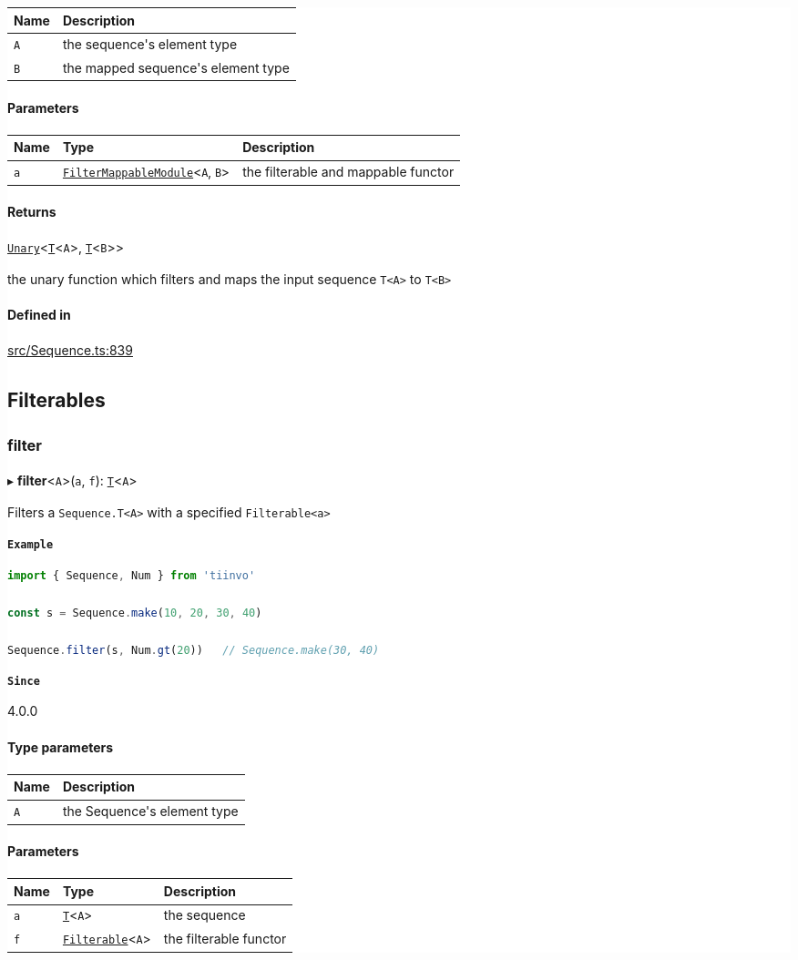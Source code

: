 | Name | Description |
| :------ | :------ |
| `A` | the sequence's element type |
| `B` | the mapped sequence's element type |

#### Parameters

| Name | Type | Description |
| :------ | :------ | :------ |
| `a` | [`FilterMappableModule`](Functors.md#filtermappablemodule)<`A`, `B`\> | the filterable and mappable functor |

#### Returns

[`Unary`](Fn.md#unary)<[`T`](Sequence.md#t)<`A`\>, [`T`](Sequence.md#t)<`B`\>\>

the unary function which filters and maps the input sequence `T<A>` to `T<B>`

#### Defined in

[src/Sequence.ts:839](https://github.com/OctoD/tiinvo/blob/f0d2a3a/src/Sequence.ts#L839)

## Filterables

### filter

▸ **filter**<`A`\>(`a`, `f`): [`T`](Sequence.md#t)<`A`\>

Filters a `Sequence.T<A>` with a specified `Filterable<a>`

**`Example`**

```ts
import { Sequence, Num } from 'tiinvo'

const s = Sequence.make(10, 20, 30, 40)

Sequence.filter(s, Num.gt(20))   // Sequence.make(30, 40)
```

**`Since`**

4.0.0

#### Type parameters

| Name | Description |
| :------ | :------ |
| `A` | the Sequence's element type |

#### Parameters

| Name | Type | Description |
| :------ | :------ | :------ |
| `a` | [`T`](Sequence.md#t)<`A`\> | the sequence |
| `f` | [`Filterable`](Functors.md#filterable)<`A`\> | the filterable functor |
